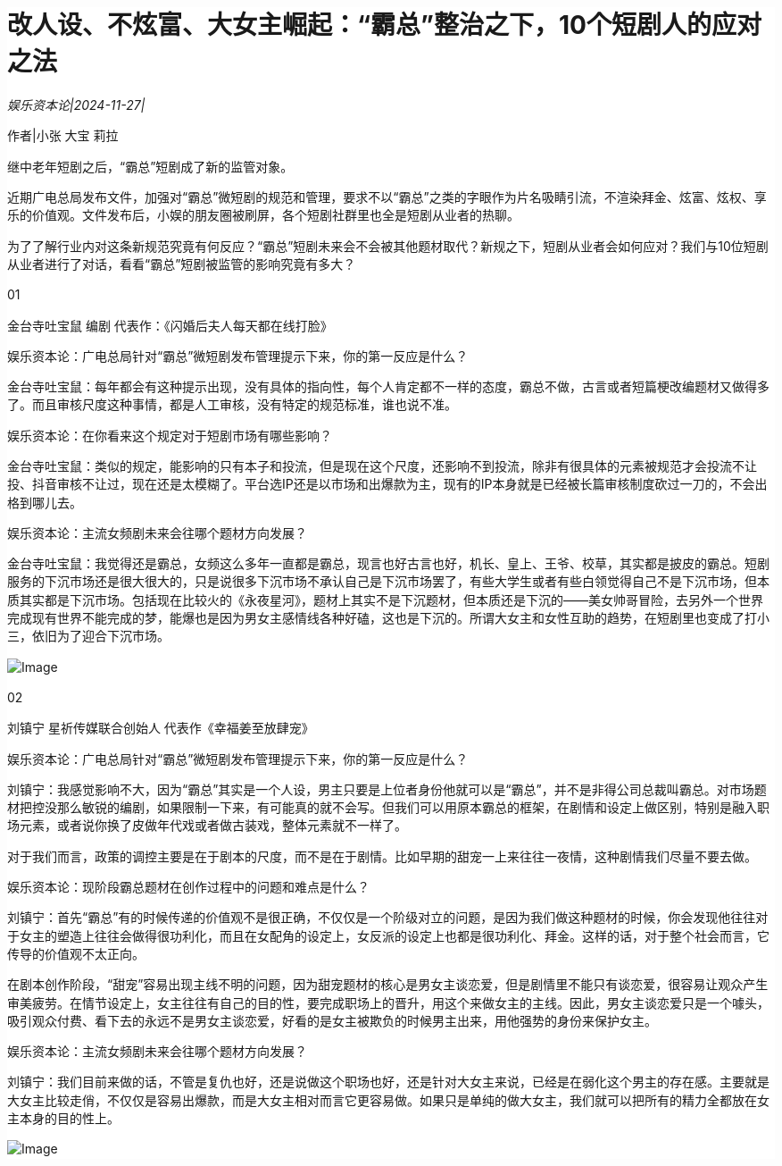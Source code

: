 # 改人设、不炫富、大女主崛起：“霸总”整治之下，10个短剧人的应对之法

*娱乐资本论|2024-11-27|*

作者|小张 大宝 莉拉

继中老年短剧之后，“霸总”短剧成了新的监管对象。

近期广电总局发布文件，加强对“霸总”微短剧的规范和管理，要求不以“霸总”之类的字眼作为片名吸睛引流，不渲染拜金、炫富、炫权、享乐的价值观。文件发布后，小娱的朋友圈被刷屏，各个短剧社群里也全是短剧从业者的热聊。

为了了解行业内对这条新规范究竟有何反应？“霸总”短剧未来会不会被其他题材取代？新规之下，短剧从业者会如何应对？我们与10位短剧从业者进行了对话，看看“霸总”短剧被监管的影响究竟有多大？

01

金台寺吐宝鼠 编剧 代表作：《闪婚后夫人每天都在线打脸》

娱乐资本论：广电总局针对“霸总”微短剧发布管理提示下来，你的第一反应是什么？

金台寺吐宝鼠：每年都会有这种提示出现，没有具体的指向性，每个人肯定都不一样的态度，霸总不做，古言或者短篇梗改编题材又做得多了。而且审核尺度这种事情，都是人工审核，没有特定的规范标准，谁也说不准。

娱乐资本论：在你看来这个规定对于短剧市场有哪些影响？

金台寺吐宝鼠：类似的规定，能影响的只有本子和投流，但是现在这个尺度，还影响不到投流，除非有很具体的元素被规范才会投流不让投、抖音审核不让过，现在还是太模糊了。平台选IP还是以市场和出爆款为主，现有的IP本身就是已经被长篇审核制度砍过一刀的，不会出格到哪儿去。

娱乐资本论：主流女频剧未来会往哪个题材方向发展？

金台寺吐宝鼠：我觉得还是霸总，女频这么多年一直都是霸总，现言也好古言也好，机长、皇上、王爷、校草，其实都是披皮的霸总。短剧服务的下沉市场还是很大很大的，只是说很多下沉市场不承认自己是下沉市场罢了，有些大学生或者有些白领觉得自己不是下沉市场，但本质其实都是下沉市场。包括现在比较火的《永夜星河》，题材上其实不是下沉题材，但本质还是下沉的——美女帅哥冒险，去另外一个世界完成现有世界不能完成的梦，能爆也是因为男女主感情线各种好磕，这也是下沉的。所谓大女主和女性互助的趋势，在短剧里也变成了打小三，依旧为了迎合下沉市场。

![Image](https://q0.itc.cn/images01/20241127/9f354d25a1954f979ee137369b5f735b.jpeg)

02

刘镇宁 星祈传媒联合创始人 代表作《幸福姜至放肆宠》

娱乐资本论：广电总局针对“霸总”微短剧发布管理提示下来，你的第一反应是什么？

刘镇宁：我感觉影响不大，因为“霸总”其实是一个人设，男主只要是上位者身份他就可以是“霸总”，并不是非得公司总裁叫霸总。对市场题材把控没那么敏锐的编剧，如果限制一下来，有可能真的就不会写。但我们可以用原本霸总的框架，在剧情和设定上做区别，特别是融入职场元素，或者说你换了皮做年代戏或者做古装戏，整体元素就不一样了。

对于我们而言，政策的调控主要是在于剧本的尺度，而不是在于剧情。比如早期的甜宠一上来往往一夜情，这种剧情我们尽量不要去做。

娱乐资本论：现阶段霸总题材在创作过程中的问题和难点是什么？

刘镇宁：首先“霸总”有的时候传递的价值观不是很正确，不仅仅是一个阶级对立的问题，是因为我们做这种题材的时候，你会发现他往往对于女主的塑造上往往会做得很功利化，而且在女配角的设定上，女反派的设定上也都是很功利化、拜金。这样的话，对于整个社会而言，它传导的价值观不太正向。

在剧本创作阶段，“甜宠”容易出现主线不明的问题，因为甜宠题材的核心是男女主谈恋爱，但是剧情里不能只有谈恋爱，很容易让观众产生审美疲劳。在情节设定上，女主往往有自己的目的性，要完成职场上的晋升，用这个来做女主的主线。因此，男女主谈恋爱只是一个噱头，吸引观众付费、看下去的永远不是男女主谈恋爱，好看的是女主被欺负的时候男主出来，用他强势的身份来保护女主。

娱乐资本论：主流女频剧未来会往哪个题材方向发展？

刘镇宁：我们目前来做的话，不管是复仇也好，还是说做这个职场也好，还是针对大女主来说，已经是在弱化这个男主的存在感。主要就是大女主比较走俏，不仅仅是容易出爆款，而是大女主相对而言它更容易做。如果只是单纯的做大女主，我们就可以把所有的精力全都放在女主本身的目的性上。

![Image](https://q6.itc.cn/images01/20241127/d8c5801bfa2241cbb983e6ad2d5d38bd.jpeg)
